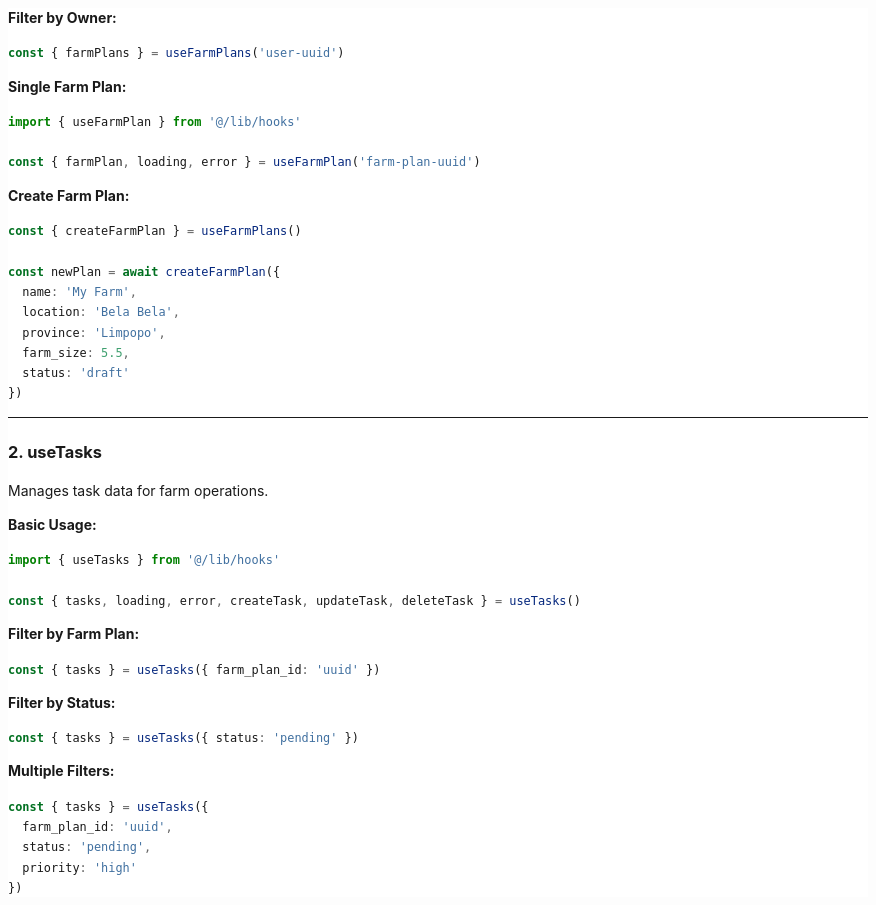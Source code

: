 ```typescript
```

**Filter by Owner:**
```typescript
const { farmPlans } = useFarmPlans('user-uuid')
```

**Single Farm Plan:**
```typescript
import { useFarmPlan } from '@/lib/hooks'

const { farmPlan, loading, error } = useFarmPlan('farm-plan-uuid')
```

**Create Farm Plan:**
```typescript
const { createFarmPlan } = useFarmPlans()

const newPlan = await createFarmPlan({
  name: 'My Farm',
  location: 'Bela Bela',
  province: 'Limpopo',
  farm_size: 5.5,
  status: 'draft'
})
```

---

### 2. useTasks

Manages task data for farm operations.

**Basic Usage:**
```typescript
import { useTasks } from '@/lib/hooks'

const { tasks, loading, error, createTask, updateTask, deleteTask } = useTasks()
```

**Filter by Farm Plan:**
```typescript
const { tasks } = useTasks({ farm_plan_id: 'uuid' })
```

**Filter by Status:**
```typescript
const { tasks } = useTasks({ status: 'pending' })
```

**Multiple Filters:**
```typescript
const { tasks } = useTasks({ 
  farm_plan_id: 'uuid',
  status: 'pending',
  priority: 'high'
})
```
